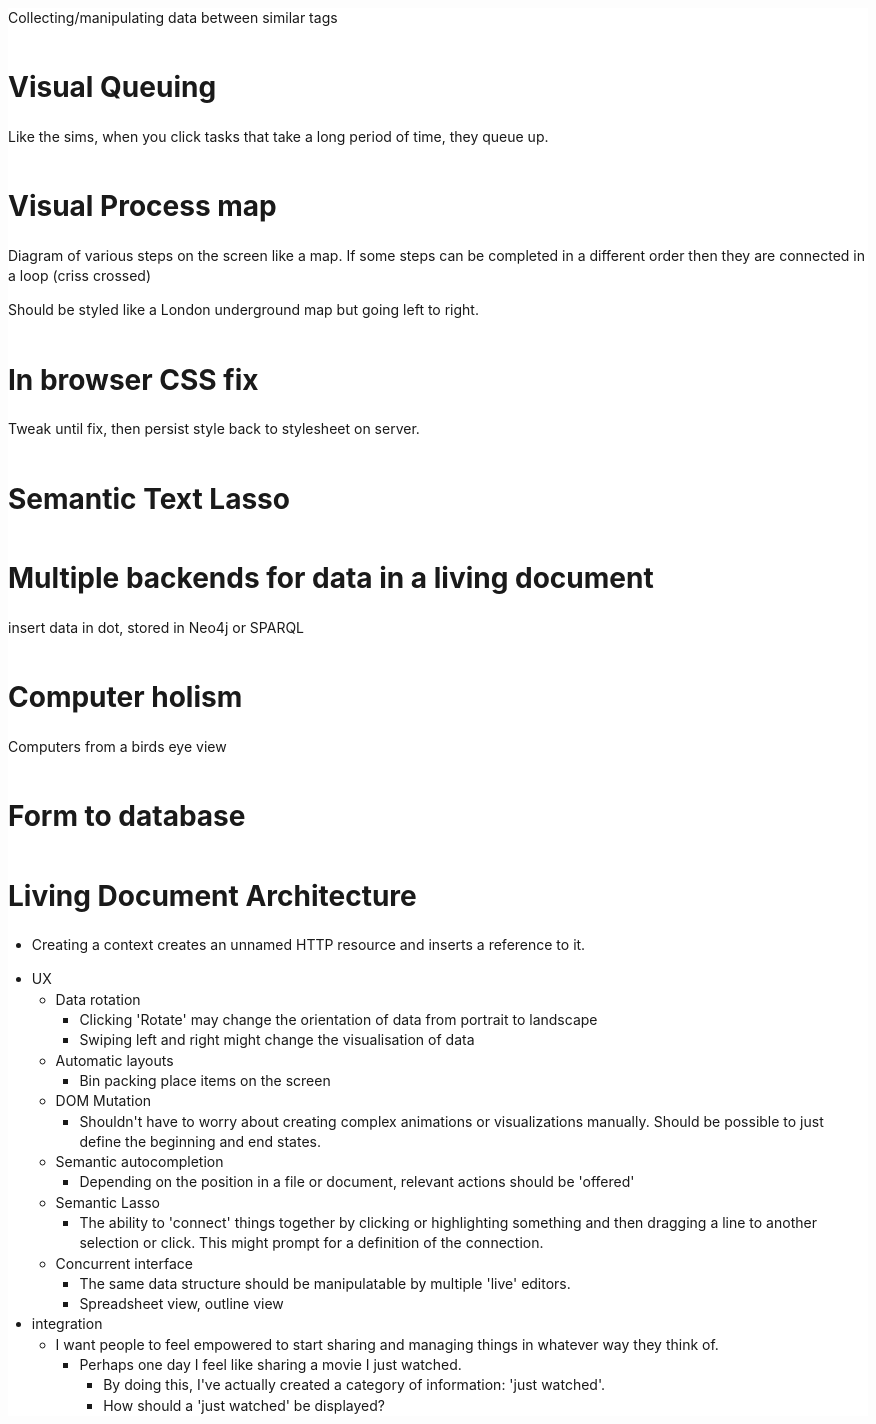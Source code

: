 Collecting/manipulating data between similar tags

# Visual Queuing

Like the sims, when you click tasks that take a long period of time, they queue up.

# Visual Process map

Diagram of various steps on the screen like a map. If some steps can be completed in a different order then they are connected in a loop (criss crossed)

Should be styled like a London underground map but going left to right.

# In browser CSS fix

Tweak until fix, then persist style back to stylesheet on server.

# Semantic Text Lasso

# Multiple backends for data in a living document

insert data in dot, stored in Neo4j or SPARQL

# Computer holism

Computers from a birds eye view

# Form to database

# Living Document Architecture


 * Creating a context creates an unnamed HTTP resource and inserts a reference to it.
 
 - UX
   - Data rotation
     - Clicking 'Rotate' may change the orientation of data from portrait to landscape
     - Swiping left and right might change the visualisation of data
   - Automatic layouts
     - Bin packing place items on the screen
   - DOM Mutation
     - Shouldn't have to worry about creating complex animations or visualizations manually. Should be possible to just define the beginning and end states.
   - Semantic autocompletion
     - Depending on the position in a file or document, relevant actions should be 'offered'
   - Semantic Lasso
     - The ability to 'connect' things together by clicking or highlighting something and then dragging a line to another selection or click.  This might prompt for a definition of the connection.
   - Concurrent interface
     - The same data structure should be manipulatable by multiple 'live' editors.
     - Spreadsheet view, outline view
 - integration
   - I want people to feel empowered to start sharing and managing things in whatever way they think of.
     - Perhaps one day I feel like sharing a movie I just watched.
       - By doing this, I've actually created a category of information: 'just watched'.
       - How should a 'just watched' be displayed?